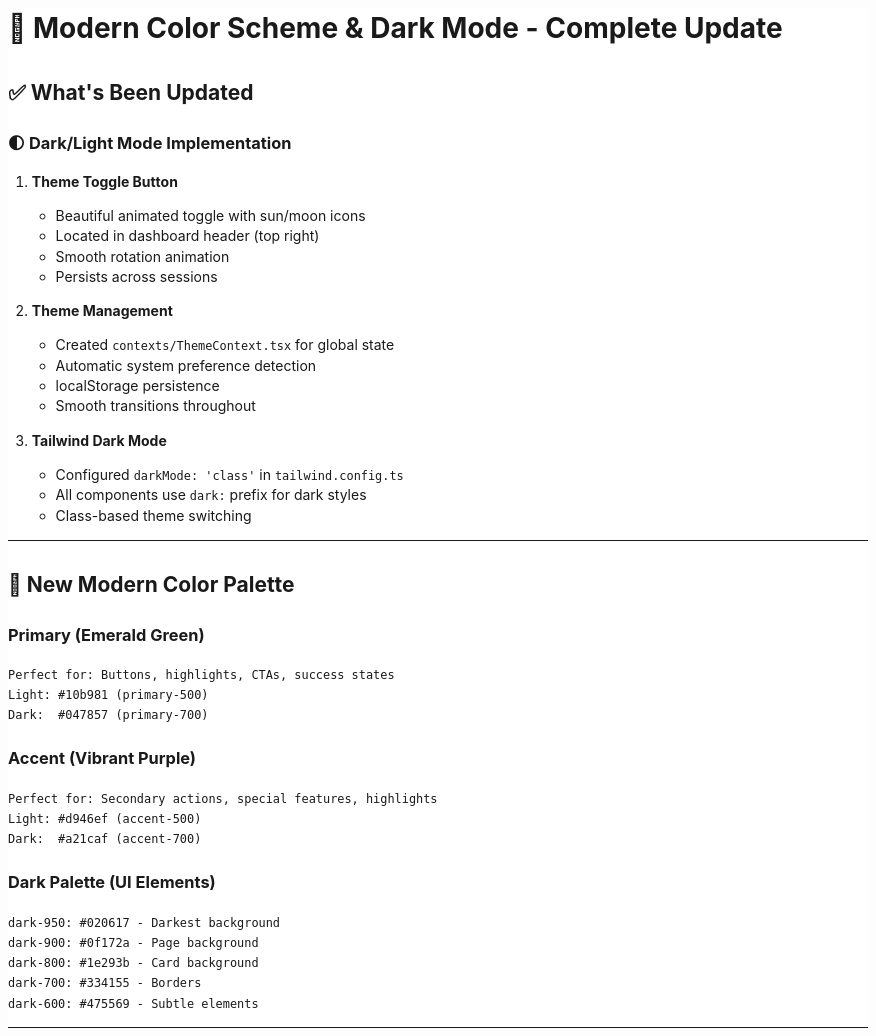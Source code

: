 # 🎨 Modern Color Scheme & Dark Mode - Complete Update

## ✅ What's Been Updated

### 🌓 **Dark/Light Mode Implementation**

1. **Theme Toggle Button**
   - Beautiful animated toggle with sun/moon icons
   - Located in dashboard header (top right)
   - Smooth rotation animation
   - Persists across sessions

2. **Theme Management**
   - Created `contexts/ThemeContext.tsx` for global state
   - Automatic system preference detection
   - localStorage persistence
   - Smooth transitions throughout

3. **Tailwind Dark Mode**
   - Configured `darkMode: 'class'` in `tailwind.config.ts`
   - All components use `dark:` prefix for dark styles
   - Class-based theme switching

---

## 🎨 **New Modern Color Palette**

### Primary (Emerald Green)
```
Perfect for: Buttons, highlights, CTAs, success states
Light: #10b981 (primary-500)
Dark:  #047857 (primary-700)
```

### Accent (Vibrant Purple)
```
Perfect for: Secondary actions, special features, highlights
Light: #d946ef (accent-500)
Dark:  #a21caf (accent-700)
```

### Dark Palette (UI Elements)
```
dark-950: #020617 - Darkest background
dark-900: #0f172a - Page background
dark-800: #1e293b - Card background
dark-700: #334155 - Borders
dark-600: #475569 - Subtle elements
```

---